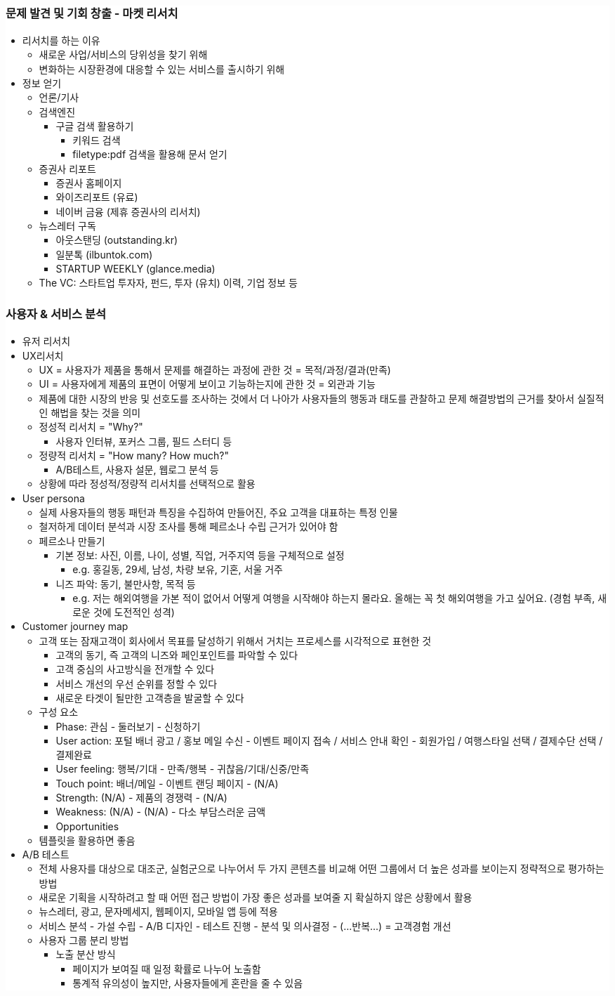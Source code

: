 ### 문제 발견 및 기회 창출 - 마켓 리서치
- 리서치를 하는 이유
    - 새로운 사업/서비스의 당위성을 찾기 위해
    - 변화하는 시장환경에 대응할 수 있는 서비스를 출시하기 위해
- 정보 얻기
    - 언론/기사
    - 검색엔진
        - 구글 검색 활용하기
            - 키워드 검색
            - filetype:pdf 검색을 활용해 문서 얻기
    - 증권사 리포트
        - 증권사 홈페이지
        - 와이즈리포트 (유료)
        - 네이버 금융 (제휴 증권사의 리서치)
    - 뉴스레터 구독
        - 아웃스탠딩 (outstanding.kr)
        - 일분톡 (ilbuntok.com)
        - STARTUP WEEKLY (glance.media)
    - The VC: 스타트업 투자자, 펀드, 투자 (유치) 이력, 기업 정보 등

### 사용자 & 서비스 분석 
- 유저 리서치
- UX리서치
    - UX = 사용자가 제품을 통해서 문제를 해결하는 과정에 관한 것 = 목적/과정/결과(만족)
    - UI = 사용자에게 제품의 표면이 어떻게 보이고 기능하는지에 관한 것 = 외관과 기능
    - 제품에 대한 시장의 반응 및 선호도를 조사하는 것에서 더 나아가 사용자들의 행동과 태도를 관찰하고 문제 해결방법의 근거를 찾아서 실질적인 해법을 찾는 것을 의미
    - 정성적 리서치 = "Why?"
        - 사용자 인터뷰, 포커스 그룹, 필드 스터디 등
    - 정량적 리서치 = "How many? How much?"
        - A/B테스트, 사용자 설문, 웹로그 분석 등
    - 상황에 따라 정성적/정량적 리서치를 선택적으로 활용
- User persona
    - 실제 사용자들의 행동 패턴과 특징을 수집하여 만들어진, 주요 고객을 대표하는 특정 인물
    - 철저하게 데이터 분석과 시장 조사를 통해 페르소나 수립 근거가 있어야 함
    - 페르소나 만들기
        - 기본 정보: 사진, 이름, 나이, 성별, 직업, 거주지역 등을 구체적으로 설정
            - e.g. 홍길동, 29세, 남성, 차량 보유, 기혼, 서울 거주
        - 니즈 파악: 동기, 불만사항, 목적 등
            - e.g. 저는 해외여행을 가본 적이 없어서 어떻게 여행을 시작해야 하는지 몰라요. 올해는 꼭 첫 해외여행을 가고 싶어요. (경험 부족, 새로운 것에 도전적인 성격)
- Customer journey map
    - 고객 또는 잠재고객이 회사에서 목표를 달성하기 위해서 거치는 프로세스를 시각적으로 표현한 것
        - 고객의 동기, 즉 고객의 니즈와 페인포인트를 파악할 수 있다
        - 고객 중심의 사고방식을 전개할 수 있다
        - 서비스 개선의 우선 순위를 정할 수 있다
        - 새로운 타겟이 될만한 고객층을 발굴할 수 있다
    - 구성 요소
        - Phase: 관심 - 둘러보기 - 신청하기
        - User action: 포털 배너 광고 / 홍보 메일 수신 - 이벤트 페이지 접속 / 서비스 안내 확인 - 회원가입 / 여행스타일 선택 / 결제수단 선택 / 결제완료
        - User feeling: 행복/기대 - 만족/행복 - 귀찮음/기대/신중/만족
        - Touch point: 배너/메일 - 이벤트 랜딩 페이지 - (N/A)
        - Strength: (N/A) - 제품의 경쟁력 - (N/A)
        - Weakness: (N/A) - (N/A) - 다소 부담스러운 금액
        - Opportunities
    - 템플릿을 활용하면 좋음
- A/B 테스트
    - 전체 사용자를 대상으로 대조군, 실험군으로 나누어서 두 가지 콘텐츠를 비교해 어떤 그룹에서 더 높은 성과를 보이는지 정략적으로 평가하는 방법
    - 새로운 기획을 시작하려고 할 때 어떤 접근 방법이 가장 좋은 성과를 보여줄 지 확실하지 않은 상황에서 활용
    - 뉴스레터, 광고, 문자메세지, 웹페이지, 모바일 앱 등에 적용
    - 서비스 분석 - 가설 수립 - A/B 디자인 - 테스트 진행 - 분석 및 의사결정 - (...반복...) = 고객경험 개선
    - 사용자 그룹 분리 방법
        - 노출 분산 방식
            - 페이지가 보여질 때 일정 확률로 나누어 노출함
            - 통계적 유의성이 높지만, 사용자들에게 혼란을 줄 수 있음